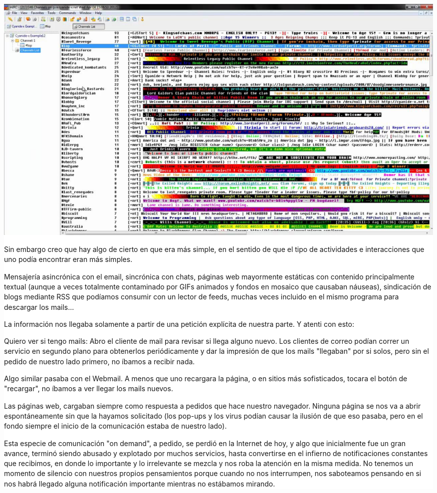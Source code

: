 ![](/img/mirc.png)

Sin embargo creo que hay algo de cierto en que era más simple, en el sentido de que el tipo de actividades e interacciones que uno podía encontrar eran más simples.

Mensajería asincrónica con el email, sincrónica con chats, páginas web mayormente estáticas con contenido principalmente textual (aunque a veces totalmente contaminado por GIFs animados y fondos en mosaico que causaban náuseas), sindicación de blogs mediante RSS que podíamos consumir con un lector de feeds, muchas veces incluido en el mismo programa para descargar los mails...

La información nos llegaba solamente a partir de una petición explícita de nuestra parte. Y atenti con esto:

Quiero ver si tengo mails: Abro el cliente de mail para revisar si llega alguno nuevo. Los clientes de correo podían correr un servicio en segundo plano para obtenerlos periódicamente y dar la impresión de que los mails "llegaban" por si solos, pero sin el pedido de nuestro lado primero, no íbamos a recibir nada. 

Algo similar pasaba con el Webmail. A menos que uno recargara la página, o en sitios más sofisticados, tocara el botón de "recargar", no íbamos a ver llegar los mails nuevos.

Las páginas web, cargaban siempre como respuesta a pedidos que hace nuestro navegador. Ninguna página se nos va a abrir espontáneamente sin que la hayamos solicitado (los pop-ups y los virus podían causar la ilusión de que eso pasaba, pero en el fondo siempre el inicio de la comunicación estaba de nuestro lado).

Esta especie de comunicación "on demand", a pedido, se perdió en la Internet de hoy, y algo que inicialmente fue un gran avance, terminó siendo abusado y explotado por muchos servicios, hasta convertirse en el infierno de notificaciones constantes que recibimos, en donde lo importante y lo irrelevante se mezcla y nos roba la atención en la misma medida. No tenemos un momento de silencio con nuestros propios pensamientos porque cuando no nos interrumpen, nos saboteamos pensando en si nos habrá llegado alguna notificación importante mientras no estábamos mirando.
